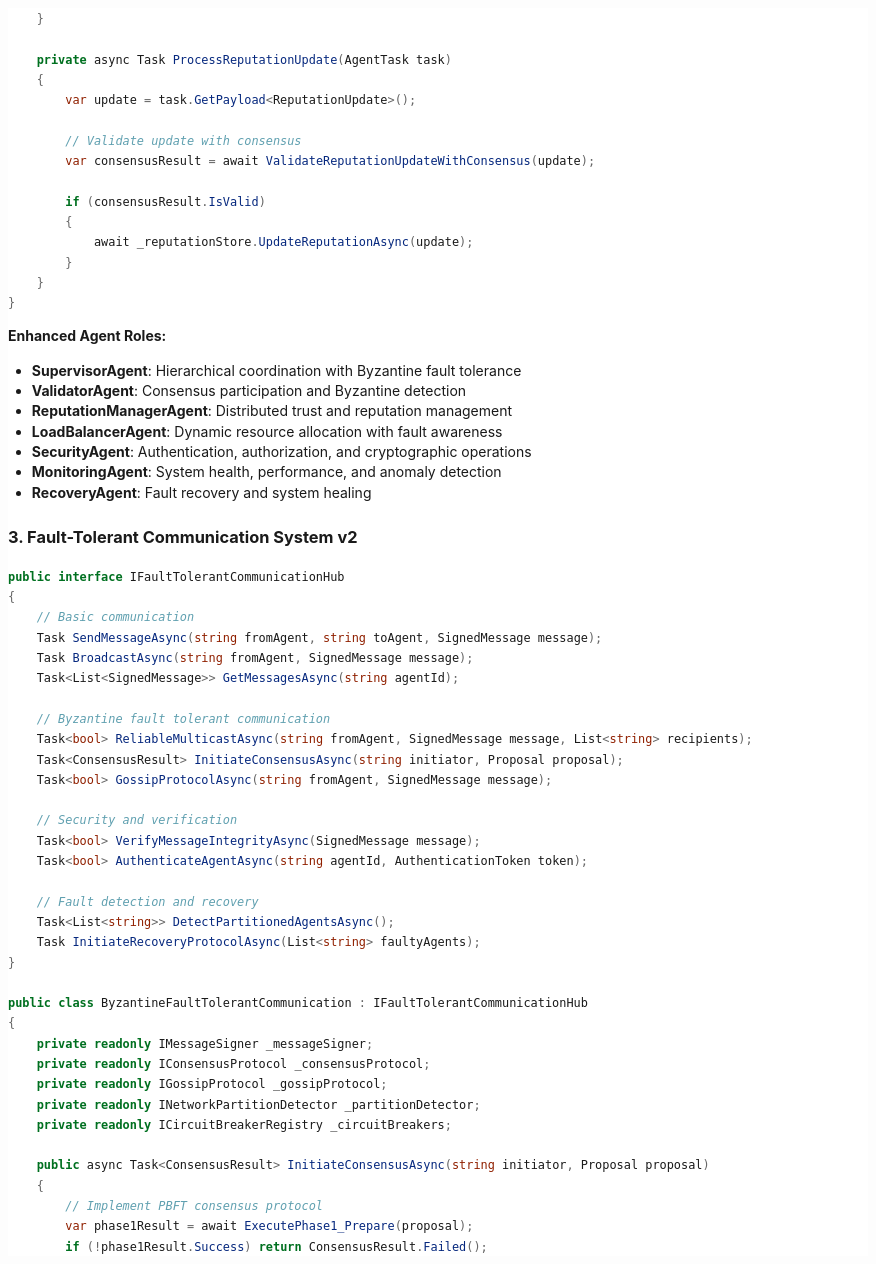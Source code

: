 ```csharp
    }
    
    private async Task ProcessReputationUpdate(AgentTask task)
    {
        var update = task.GetPayload<ReputationUpdate>();
        
        // Validate update with consensus
        var consensusResult = await ValidateReputationUpdateWithConsensus(update);
        
        if (consensusResult.IsValid)
        {
            await _reputationStore.UpdateReputationAsync(update);
        }
    }
}
```

**Enhanced Agent Roles:**
- **SupervisorAgent**: Hierarchical coordination with Byzantine fault tolerance
- **ValidatorAgent**: Consensus participation and Byzantine detection
- **ReputationManagerAgent**: Distributed trust and reputation management
- **LoadBalancerAgent**: Dynamic resource allocation with fault awareness
- **SecurityAgent**: Authentication, authorization, and cryptographic operations
- **MonitoringAgent**: System health, performance, and anomaly detection
- **RecoveryAgent**: Fault recovery and system healing

### 3. Fault-Tolerant Communication System v2

```csharp
public interface IFaultTolerantCommunicationHub
{
    // Basic communication
    Task SendMessageAsync(string fromAgent, string toAgent, SignedMessage message);
    Task BroadcastAsync(string fromAgent, SignedMessage message);
    Task<List<SignedMessage>> GetMessagesAsync(string agentId);
    
    // Byzantine fault tolerant communication
    Task<bool> ReliableMulticastAsync(string fromAgent, SignedMessage message, List<string> recipients);
    Task<ConsensusResult> InitiateConsensusAsync(string initiator, Proposal proposal);
    Task<bool> GossipProtocolAsync(string fromAgent, SignedMessage message);
    
    // Security and verification
    Task<bool> VerifyMessageIntegrityAsync(SignedMessage message);
    Task<bool> AuthenticateAgentAsync(string agentId, AuthenticationToken token);
    
    // Fault detection and recovery
    Task<List<string>> DetectPartitionedAgentsAsync();
    Task InitiateRecoveryProtocolAsync(List<string> faultyAgents);
}

public class ByzantineFaultTolerantCommunication : IFaultTolerantCommunicationHub
{
    private readonly IMessageSigner _messageSigner;
    private readonly IConsensusProtocol _consensusProtocol;
    private readonly IGossipProtocol _gossipProtocol;
    private readonly INetworkPartitionDetector _partitionDetector;
    private readonly ICircuitBreakerRegistry _circuitBreakers;
    
    public async Task<ConsensusResult> InitiateConsensusAsync(string initiator, Proposal proposal)
    {
        // Implement PBFT consensus protocol
        var phase1Result = await ExecutePhase1_Prepare(proposal);
        if (!phase1Result.Success) return ConsensusResult.Failed();
```